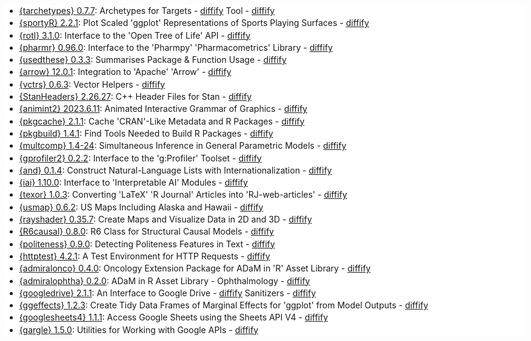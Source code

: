 + [{tarchetypes} 0.7.7](https://cran.r-project.org/package=tarchetypes): Archetypes for Targets - [diffify](https://diffify.com/R/tarchetypes)
Tool - [diffify](https://diffify.com/R/faersquarterlydata)
+ [{sportyR} 2.2.1](https://cran.r-project.org/package=sportyR): Plot Scaled 'ggplot' Representations of Sports Playing Surfaces - [diffify](https://diffify.com/R/sportyR)
+ [{rotl} 3.1.0](https://cran.r-project.org/package=rotl): Interface to the 'Open Tree of Life' API - [diffify](https://diffify.com/R/rotl)
+ [{pharmr} 0.96.0](https://cran.r-project.org/package=pharmr): Interface to the 'Pharmpy' 'Pharmacometrics' Library - [diffify](https://diffify.com/R/pharmr)
+ [{usedthese} 0.3.3](https://cran.r-project.org/package=usedthese): Summarises Package & Function Usage - [diffify](https://diffify.com/R/usedthese)
+ [{arrow} 12.0.1](https://cran.r-project.org/package=arrow): Integration to 'Apache' 'Arrow' - [diffify](https://diffify.com/R/arrow)
+ [{vctrs} 0.6.3](https://cran.r-project.org/package=vctrs): Vector Helpers - [diffify](https://diffify.com/R/vctrs)
+ [{StanHeaders} 2.26.27](https://cran.r-project.org/package=StanHeaders): C++ Header Files for Stan - [diffify](https://diffify.com/R/StanHeaders)
+ [{animint2} 2023.6.11](https://cran.r-project.org/package=animint2): Animated Interactive Grammar of Graphics - [diffify](https://diffify.com/R/animint2)
+ [{pkgcache} 2.1.1](https://cran.r-project.org/package=pkgcache): Cache 'CRAN'-Like Metadata and R Packages - [diffify](https://diffify.com/R/pkgcache)
+ [{pkgbuild} 1.4.1](https://cran.r-project.org/package=pkgbuild): Find Tools Needed to Build R Packages - [diffify](https://diffify.com/R/pkgbuild)
+ [{multcomp} 1.4-24](https://cran.r-project.org/package=multcomp): Simultaneous Inference in General Parametric Models - [diffify](https://diffify.com/R/multcomp)
+ [{gprofiler2} 0.2.2](https://cran.r-project.org/package=gprofiler2): Interface to the 'g:Profiler' Toolset - [diffify](https://diffify.com/R/gprofiler2)
+ [{and} 0.1.4](https://cran.r-project.org/package=and): Construct Natural-Language Lists with Internationalization - [diffify](https://diffify.com/R/and)
+ [{iai} 1.10.0](https://cran.r-project.org/package=iai): Interface to 'Interpretable AI' Modules - [diffify](https://diffify.com/R/iai)
+ [{texor} 1.0.3](https://cran.r-project.org/package=texor): Converting 'LaTeX' 'R Journal' Articles into 'RJ-web-articles' - [diffify](https://diffify.com/R/texor)
+ [{usmap} 0.6.2](https://cran.r-project.org/package=usmap): US Maps Including Alaska and Hawaii - [diffify](https://diffify.com/R/usmap)
+ [{rayshader} 0.35.7](https://cran.r-project.org/package=rayshader): Create Maps and Visualize Data in 2D and 3D - [diffify](https://diffify.com/R/rayshader)
+ [{R6causal} 0.8.0](https://cran.r-project.org/package=R6causal): R6 Class for Structural Causal Models - [diffify](https://diffify.com/R/R6causal)
+ [{politeness} 0.9.0](https://cran.r-project.org/package=politeness): Detecting Politeness Features in Text - [diffify](https://diffify.com/R/politeness)
+ [{httptest} 4.2.1](https://cran.r-project.org/package=httptest): A Test Environment for HTTP Requests - [diffify](https://diffify.com/R/httptest)
+ [{admiralonco} 0.4.0](https://cran.r-project.org/package=admiralonco): Oncology Extension Package for ADaM in 'R' Asset Library - [diffify](https://diffify.com/R/admiralonco)
+ [{admiralophtha} 0.2.0](https://cran.r-project.org/package=admiralophtha): ADaM in R Asset Library - Ophthalmology - [diffify](https://diffify.com/R/admiralophtha)
+ [{googledrive} 2.1.1](https://cran.r-project.org/package=googledrive): An Interface to Google Drive - [diffify](https://diffify.com/R/googledrive)
Sanitizers - [diffify](https://diffify.com/R/sanitizers)
+ [{ggeffects} 1.2.3](https://cran.r-project.org/package=ggeffects): Create Tidy Data Frames of Marginal Effects for 'ggplot' from
Model Outputs - [diffify](https://diffify.com/R/ggeffects)
+ [{googlesheets4} 1.1.1](https://cran.r-project.org/package=googlesheets4): Access Google Sheets using the Sheets API V4 - [diffify](https://diffify.com/R/googlesheets4)
+ [{gargle} 1.5.0](https://cran.r-project.org/package=gargle): Utilities for Working with Google APIs - [diffify](https://diffify.com/R/gargle)
